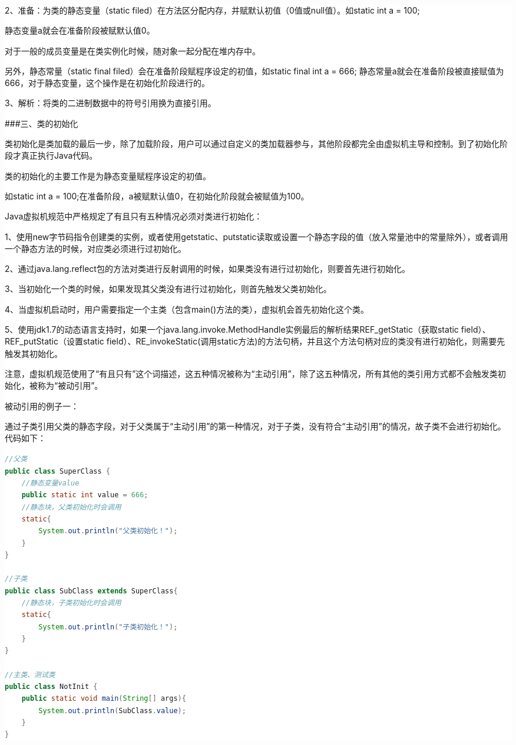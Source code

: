 2、准备：为类的静态变量（static filed）在方法区分配内存，并赋默认初值（0值或null值）。如static int a = 100;

静态变量a就会在准备阶段被赋默认值0。

对于一般的成员变量是在类实例化时候，随对象一起分配在堆内存中。

另外，静态常量（static final filed）会在准备阶段赋程序设定的初值，如static final int a = 666;  静态常量a就会在准备阶段被直接赋值为666，对于静态变量，这个操作是在初始化阶段进行的。

3、解析：将类的二进制数据中的符号引用换为直接引用。



###三、类的初始化

类初始化是类加载的最后一步，除了加载阶段，用户可以通过自定义的类加载器参与，其他阶段都完全由虚拟机主导和控制。到了初始化阶段才真正执行Java代码。

类的初始化的主要工作是为静态变量赋程序设定的初值。

如static int a = 100;在准备阶段，a被赋默认值0，在初始化阶段就会被赋值为100。



Java虚拟机规范中严格规定了有且只有五种情况必须对类进行初始化：

1、使用new字节码指令创建类的实例，或者使用getstatic、putstatic读取或设置一个静态字段的值（放入常量池中的常量除外），或者调用一个静态方法的时候，对应类必须进行过初始化。

2、通过java.lang.reflect包的方法对类进行反射调用的时候，如果类没有进行过初始化，则要首先进行初始化。

3、当初始化一个类的时候，如果发现其父类没有进行过初始化，则首先触发父类初始化。

4、当虚拟机启动时，用户需要指定一个主类（包含main()方法的类），虚拟机会首先初始化这个类。

5、使用jdk1.7的动态语言支持时，如果一个java.lang.invoke.MethodHandle实例最后的解析结果REF_getStatic（获取static field）、REF_putStatic（设置static field）、RE_invokeStatic(调用static方法)的方法句柄，并且这个方法句柄对应的类没有进行初始化，则需要先触发其初始化。



注意，虚拟机规范使用了“有且只有”这个词描述，这五种情况被称为“主动引用”，除了这五种情况，所有其他的类引用方式都不会触发类初始化，被称为“被动引用”。



被动引用的例子一：

通过子类引用父类的静态字段，对于父类属于“主动引用”的第一种情况，对于子类，没有符合“主动引用”的情况，故子类不会进行初始化。代码如下：

```java
//父类
public class SuperClass {
	//静态变量value
	public static int value = 666;
	//静态块，父类初始化时会调用
	static{
		System.out.println("父类初始化！");
	}
}

//子类
public class SubClass extends SuperClass{
	//静态块，子类初始化时会调用
	static{
		System.out.println("子类初始化！");
	}
}

//主类、测试类
public class NotInit {
	public static void main(String[] args){
		System.out.println(SubClass.value);
	}
}
```
